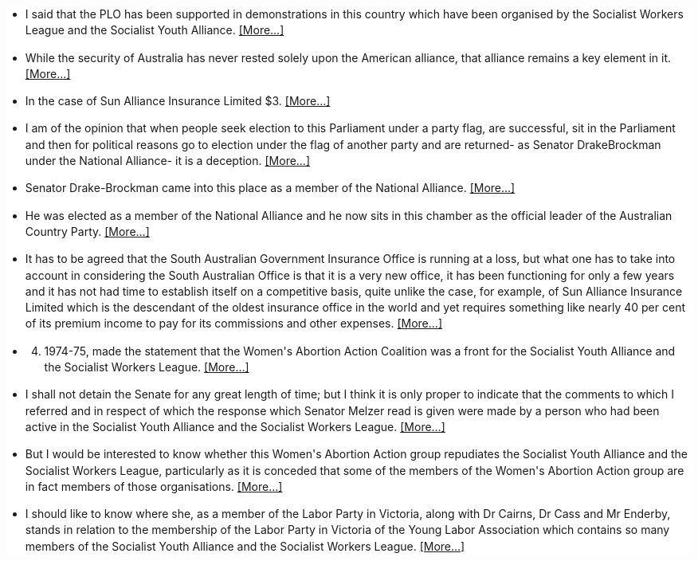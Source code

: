 * I said that the PLO has been supported in demonstrations in this country which have been organised by the Socialist Workers League and the Socialist Youth <span class="highlight">Alliance</span>. [[More&hellip;]](https://historichansard.net/senate/1975/19750306_senate_29_s63/#subdebate-46-0)

* While the security of Australia has never rested solely upon the American <span class="highlight">alliance</span>, that <span class="highlight">alliance</span> remains a key element in it. [[More&hellip;]](https://historichansard.net/senate/1975/19750408_senate_29_s63/#subdebate-49-0)

* In the case of Sun <span class="highlight">Alliance</span> Insurance Limited $3. [[More&hellip;]](https://historichansard.net/senate/1975/19750416_senate_29_s63/#subdebate-9-0)

* I am of the opinion that when people seek election to this Parliament under a party flag, are successful, sit in the Parliament and then for political reasons go to election under the flag of another party and are returned- as  Senator DrakeBrockman  under the National <span class="highlight">Alliance</span>- it is a deception. [[More&hellip;]](https://historichansard.net/senate/1975/19750416_senate_29_s63/#debate-42)

* Senator Drake-Brockman  came into this place as a member of the National <span class="highlight">Alliance</span>. [[More&hellip;]](https://historichansard.net/senate/1975/19750416_senate_29_s63/#debate-42)

* He was elected as a member of the National <span class="highlight">Alliance</span> and he now sits in this chamber as the official leader of the Australian Country Party. [[More&hellip;]](https://historichansard.net/senate/1975/19750416_senate_29_s63/#debate-42)

* It has to be agreed that the South Australian Government Insurance Office is running at a loss, but what one has to take into account in considering the South Australian Office is that it is a very new office, it has been functioning for only a few years and it has not had time to establish itself on a competitive basis, quite unlike the case, for example, of Sun <span class="highlight">Alliance</span> Insurance Limited which is the descendant of the oldest insurance office in the world and yet requires something like nearly 40 per cent of its premium income to pay for its commissions and other expenses. [[More&hellip;]](https://historichansard.net/senate/1975/19750417_senate_29_s63/#subdebate-18-0)

* 4) 1974-75, made the statement that the Women's Abortion Action Coalition was a front for the Socialist Youth <span class="highlight">Alliance</span> and the Socialist Workers League. [[More&hellip;]](https://historichansard.net/senate/1975/19750417_senate_29_s63/#debate-41)

* I shall not detain the Senate for any great length of time; but I think it is only proper to indicate that the comments to which I referred and in respect of which the response which  Senator Melzer  read is given were made by a person who had been active in the Socialist Youth <span class="highlight">Alliance</span> and the Socialist Workers League. [[More&hellip;]](https://historichansard.net/senate/1975/19750417_senate_29_s63/#debate-41)

* But I would be interested to know whether this Women's Abortion Action group repudiates the Socialist Youth <span class="highlight">Alliance</span> and the Socialist Workers League, particularly as it is conceded that some of the members of the Women's Abortion Action group are in fact members of those organisations. [[More&hellip;]](https://historichansard.net/senate/1975/19750417_senate_29_s63/#debate-41)

* I should like to know where she, as a member of the Labor Party in Victoria, along with  Dr Cairns, Dr Cass  and  Mr Enderby,  stands in relation to the membership of the Labor Party in Victoria of the Young Labor Association which contains so many members of the Socialist Youth <span class="highlight">Alliance</span> and the Socialist Workers League. [[More&hellip;]](https://historichansard.net/senate/1975/19750417_senate_29_s63/#debate-41)
